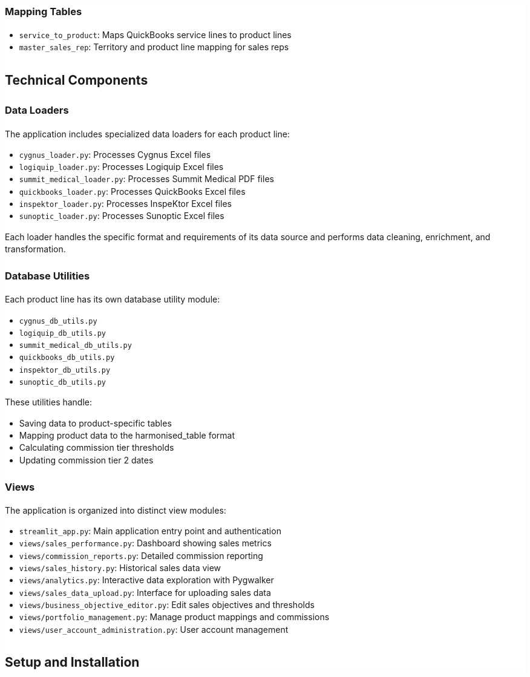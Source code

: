 ### Mapping Tables
- `service_to_product`: Maps QuickBooks service lines to product lines
- `master_sales_rep`: Territory and product line mapping for sales reps

## Technical Components

### Data Loaders

The application includes specialized data loaders for each product line:

- `cygnus_loader.py`: Processes Cygnus Excel files
- `logiquip_loader.py`: Processes Logiquip Excel files
- `summit_medical_loader.py`: Processes Summit Medical PDF files
- `quickbooks_loader.py`: Processes QuickBooks Excel files
- `inspektor_loader.py`: Processes InspeKtor Excel files
- `sunoptic_loader.py`: Processes Sunoptic Excel files

Each loader handles the specific format and requirements of its data source and performs data cleaning, enrichment, and transformation.

### Database Utilities

Each product line has its own database utility module:

- `cygnus_db_utils.py`
- `logiquip_db_utils.py`
- `summit_medical_db_utils.py`
- `quickbooks_db_utils.py`
- `inspektor_db_utils.py`
- `sunoptic_db_utils.py`

These utilities handle:
- Saving data to product-specific tables
- Mapping product data to the harmonised_table format
- Calculating commission tier thresholds
- Updating commission tier 2 dates

### Views

The application is organized into distinct view modules:

- `streamlit_app.py`: Main application entry point and authentication
- `views/sales_performance.py`: Dashboard showing sales metrics
- `views/commission_reports.py`: Detailed commission reporting
- `views/sales_history.py`: Historical sales data view
- `views/analytics.py`: Interactive data exploration with Pygwalker
- `views/sales_data_upload.py`: Interface for uploading sales data
- `views/business_objective_editor.py`: Edit sales objectives and thresholds
- `views/portfolio_management.py`: Manage product mappings and commissions
- `views/user_account_administration.py`: User account management

## Setup and Installation
